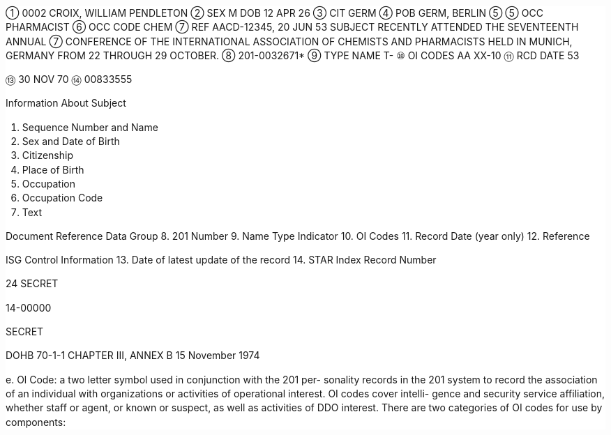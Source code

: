 ① 0002 CROIX, WILLIAM PENDLETON
② SEX M DOB 12 APR 26
③ CIT GERM
④ POB GERM, BERLIN ⑤
⑤ OCC PHARMACIST
⑥ OCC CODE CHEM
⑦ REF AACD-12345, 20 JUN 53
SUBJECT RECENTLY ATTENDED THE SEVENTEENTH ANNUAL
⑦ CONFERENCE OF THE INTERNATIONAL ASSOCIATION OF CHEMISTS
AND PHARMACISTS HELD IN MUNICH, GERMANY FROM 22 THROUGH
29 OCTOBER.
⑧ 201-0032671*
⑨ TYPE NAME T-
⑩ OI CODES AA XX-10
⑪ RCD DATE 53

⑬ 30 NOV 70
⑭ 00833555

Information About Subject
1. Sequence Number and Name
2. Sex and Date of Birth
3. Citizenship
4. Place of Birth
5. Occupation
6. Occupation Code
7. Text

Document Reference Data Group
8. 201 Number
9. Name Type Indicator
10. OI Codes
11. Record Date (year only)
12. Reference

ISG Control Information
13. Date of latest update of the record
14. STAR Index Record Number

24
SECRET

14-00000

SECRET

DOHB 70-1-1
CHAPTER III, ANNEX B
15 November 1974

e. Ol Code: a two letter symbol used in conjunction with the 201 per-
sonality records in the 201 system to record the association of an individual
with organizations or activities of operational interest. OI codes cover intelli-
gence and security service affiliation, whether staff or agent, or known or
suspect, as well as activities of DDO interest. There are two categories of OI
codes for use by components:

